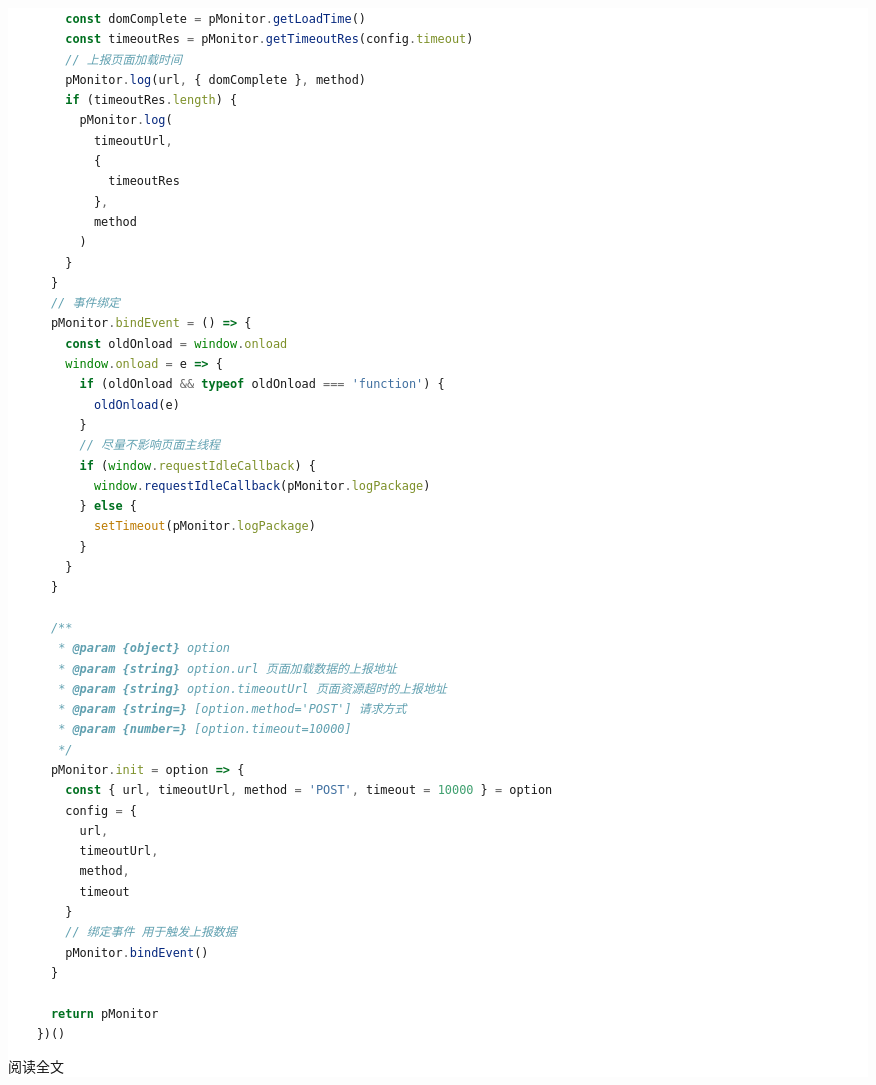 ```js
        const domComplete = pMonitor.getLoadTime()
        const timeoutRes = pMonitor.getTimeoutRes(config.timeout)
        // 上报页面加载时间
        pMonitor.log(url, { domComplete }, method)
        if (timeoutRes.length) {
          pMonitor.log(
            timeoutUrl,
            {
              timeoutRes
            },
            method
          )
        }
      }
      // 事件绑定
      pMonitor.bindEvent = () => {
        const oldOnload = window.onload
        window.onload = e => {
          if (oldOnload && typeof oldOnload === 'function') {
            oldOnload(e)
          }
          // 尽量不影响页面主线程
          if (window.requestIdleCallback) {
            window.requestIdleCallback(pMonitor.logPackage)
          } else {
            setTimeout(pMonitor.logPackage)
          }
        }
      }
    
      /**
       * @param {object} option
       * @param {string} option.url 页面加载数据的上报地址
       * @param {string} option.timeoutUrl 页面资源超时的上报地址
       * @param {string=} [option.method='POST'] 请求方式
       * @param {number=} [option.timeout=10000]
       */
      pMonitor.init = option => {
        const { url, timeoutUrl, method = 'POST', timeout = 10000 } = option
        config = {
          url,
          timeoutUrl,
          method,
          timeout
        }
        // 绑定事件 用于触发上报数据
        pMonitor.bindEvent()
      }
    
      return pMonitor
    })()
```

阅读全文

